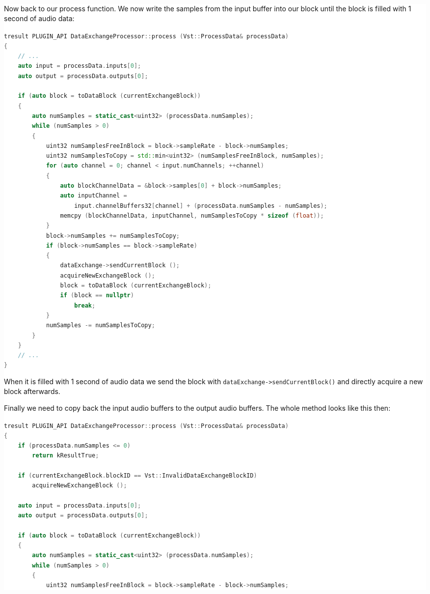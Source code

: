 Now back to our process function. We now write the samples from the input buffer into our block until
the block is filled with 1 second of audio data:

```c++
tresult PLUGIN_API DataExchangeProcessor::process (Vst::ProcessData& processData)
{
    // ...
    auto input = processData.inputs[0];
    auto output = processData.outputs[0];

    if (auto block = toDataBlock (currentExchangeBlock))
    {
        auto numSamples = static_cast<uint32> (processData.numSamples);
        while (numSamples > 0)
        {
            uint32 numSamplesFreeInBlock = block->sampleRate - block->numSamples;
            uint32 numSamplesToCopy = std::min<uint32> (numSamplesFreeInBlock, numSamples);
            for (auto channel = 0; channel < input.numChannels; ++channel)
            {
                auto blockChannelData = &block->samples[0] + block->numSamples;
                auto inputChannel =
                    input.channelBuffers32[channel] + (processData.numSamples - numSamples);
                memcpy (blockChannelData, inputChannel, numSamplesToCopy * sizeof (float));
            }
            block->numSamples += numSamplesToCopy;
            if (block->numSamples == block->sampleRate)
            {
                dataExchange->sendCurrentBlock ();
                acquireNewExchangeBlock ();
                block = toDataBlock (currentExchangeBlock);
                if (block == nullptr)
                    break;
            }
            numSamples -= numSamplesToCopy;
        }
    }
    // ...
}
```

When it is filled with 1 second of audio data we send the block with `dataExchange->sendCurrentBlock()`
and directly acquire a new block afterwards.

Finally we need to copy back the input audio buffers to the output audio buffers. The whole method
looks like this then:

```c++
tresult PLUGIN_API DataExchangeProcessor::process (Vst::ProcessData& processData)
{
    if (processData.numSamples <= 0)
        return kResultTrue;

    if (currentExchangeBlock.blockID == Vst::InvalidDataExchangeBlockID)
        acquireNewExchangeBlock ();

    auto input = processData.inputs[0];
    auto output = processData.outputs[0];

    if (auto block = toDataBlock (currentExchangeBlock))
    {
        auto numSamples = static_cast<uint32> (processData.numSamples);
        while (numSamples > 0)
        {
            uint32 numSamplesFreeInBlock = block->sampleRate - block->numSamples;
```